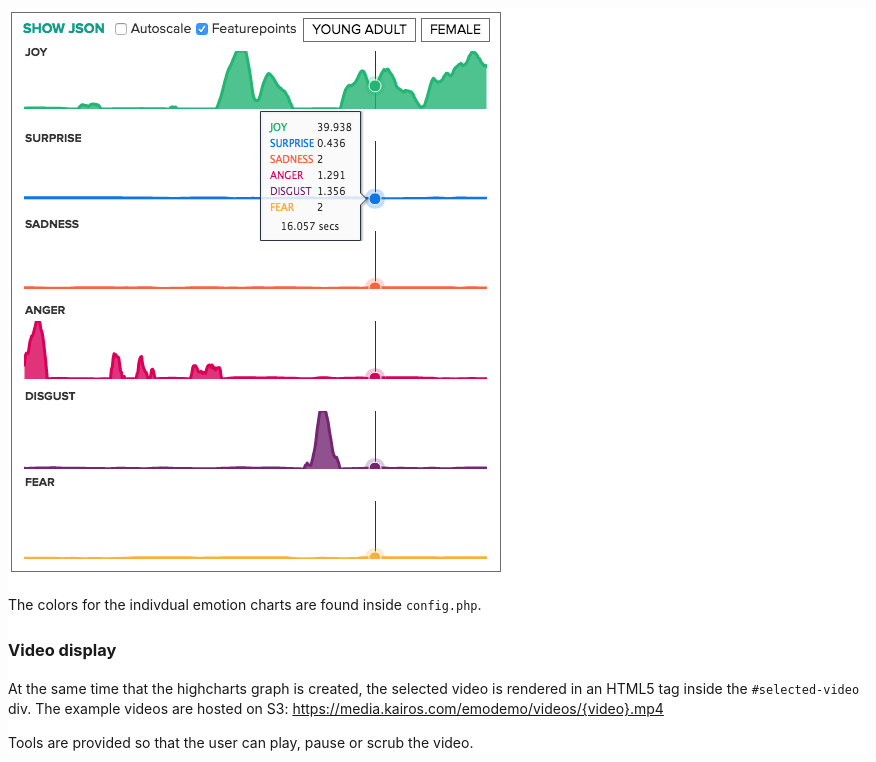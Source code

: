 ![Highcharts Graph](/demo/emotion/docs//graph.png?raw=true)

The colors for the indivdual emotion charts are found inside `config.php`.

### Video display
At the same time that the highcharts graph is created, the selected video is rendered in an HTML5 tag inside the `#selected-video` div.  The example videos are hosted on S3:
https://media.kairos.com/emodemo/videos/{video}.mp4

Tools are provided so that the user can play, pause or scrub the video.  
